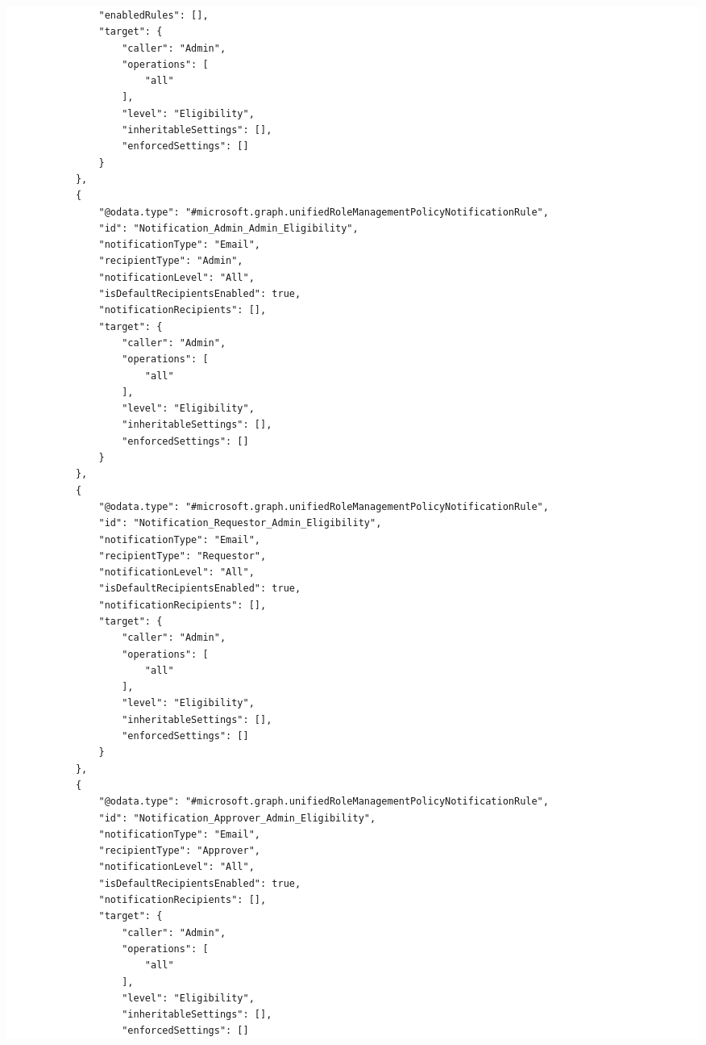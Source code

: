 ``` http
                "enabledRules": [],
                "target": {
                    "caller": "Admin",
                    "operations": [
                        "all"
                    ],
                    "level": "Eligibility",
                    "inheritableSettings": [],
                    "enforcedSettings": []
                }
            },
            {
                "@odata.type": "#microsoft.graph.unifiedRoleManagementPolicyNotificationRule",
                "id": "Notification_Admin_Admin_Eligibility",
                "notificationType": "Email",
                "recipientType": "Admin",
                "notificationLevel": "All",
                "isDefaultRecipientsEnabled": true,
                "notificationRecipients": [],
                "target": {
                    "caller": "Admin",
                    "operations": [
                        "all"
                    ],
                    "level": "Eligibility",
                    "inheritableSettings": [],
                    "enforcedSettings": []
                }
            },
            {
                "@odata.type": "#microsoft.graph.unifiedRoleManagementPolicyNotificationRule",
                "id": "Notification_Requestor_Admin_Eligibility",
                "notificationType": "Email",
                "recipientType": "Requestor",
                "notificationLevel": "All",
                "isDefaultRecipientsEnabled": true,
                "notificationRecipients": [],
                "target": {
                    "caller": "Admin",
                    "operations": [
                        "all"
                    ],
                    "level": "Eligibility",
                    "inheritableSettings": [],
                    "enforcedSettings": []
                }
            },
            {
                "@odata.type": "#microsoft.graph.unifiedRoleManagementPolicyNotificationRule",
                "id": "Notification_Approver_Admin_Eligibility",
                "notificationType": "Email",
                "recipientType": "Approver",
                "notificationLevel": "All",
                "isDefaultRecipientsEnabled": true,
                "notificationRecipients": [],
                "target": {
                    "caller": "Admin",
                    "operations": [
                        "all"
                    ],
                    "level": "Eligibility",
                    "inheritableSettings": [],
                    "enforcedSettings": []
```